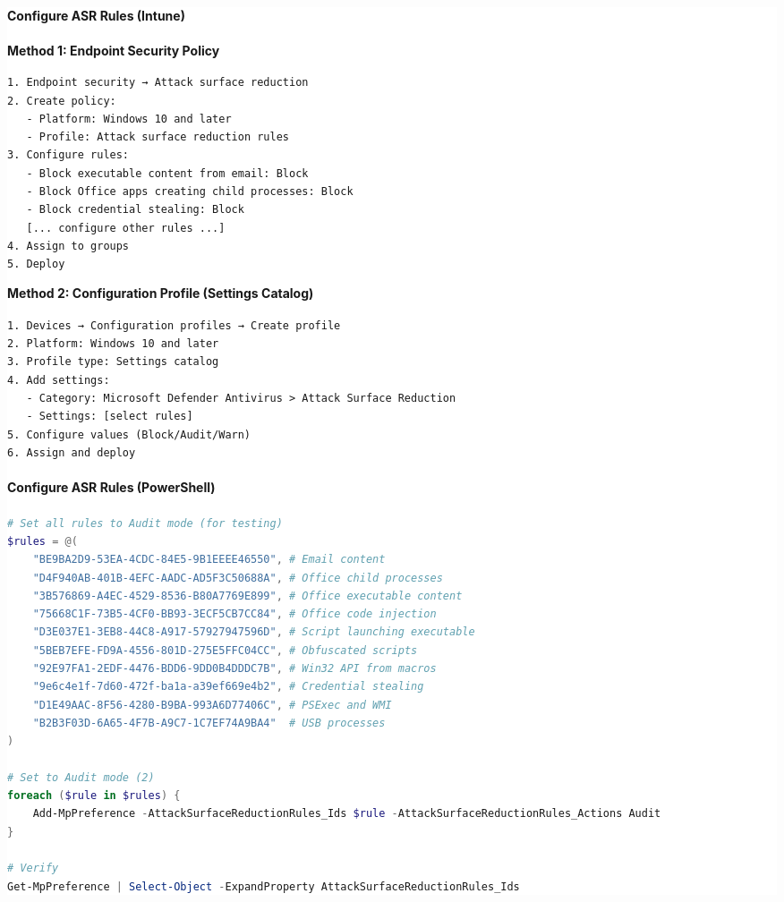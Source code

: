 #### **Configure ASR Rules (Intune)**

**Method 1: Endpoint Security Policy**
```
1. Endpoint security → Attack surface reduction
2. Create policy:
   - Platform: Windows 10 and later
   - Profile: Attack surface reduction rules
3. Configure rules:
   - Block executable content from email: Block
   - Block Office apps creating child processes: Block
   - Block credential stealing: Block
   [... configure other rules ...]
4. Assign to groups
5. Deploy
```

**Method 2: Configuration Profile (Settings Catalog)**
```
1. Devices → Configuration profiles → Create profile
2. Platform: Windows 10 and later
3. Profile type: Settings catalog
4. Add settings:
   - Category: Microsoft Defender Antivirus > Attack Surface Reduction
   - Settings: [select rules]
5. Configure values (Block/Audit/Warn)
6. Assign and deploy
```

#### **Configure ASR Rules (PowerShell)**

```powershell
# Set all rules to Audit mode (for testing)
$rules = @(
    "BE9BA2D9-53EA-4CDC-84E5-9B1EEEE46550", # Email content
    "D4F940AB-401B-4EFC-AADC-AD5F3C50688A", # Office child processes
    "3B576869-A4EC-4529-8536-B80A7769E899", # Office executable content
    "75668C1F-73B5-4CF0-BB93-3ECF5CB7CC84", # Office code injection
    "D3E037E1-3EB8-44C8-A917-57927947596D", # Script launching executable
    "5BEB7EFE-FD9A-4556-801D-275E5FFC04CC", # Obfuscated scripts
    "92E97FA1-2EDF-4476-BDD6-9DD0B4DDDC7B", # Win32 API from macros
    "9e6c4e1f-7d60-472f-ba1a-a39ef669e4b2", # Credential stealing
    "D1E49AAC-8F56-4280-B9BA-993A6D77406C", # PSExec and WMI
    "B2B3F03D-6A65-4F7B-A9C7-1C7EF74A9BA4"  # USB processes
)

# Set to Audit mode (2)
foreach ($rule in $rules) {
    Add-MpPreference -AttackSurfaceReductionRules_Ids $rule -AttackSurfaceReductionRules_Actions Audit
}

# Verify
Get-MpPreference | Select-Object -ExpandProperty AttackSurfaceReductionRules_Ids
```
